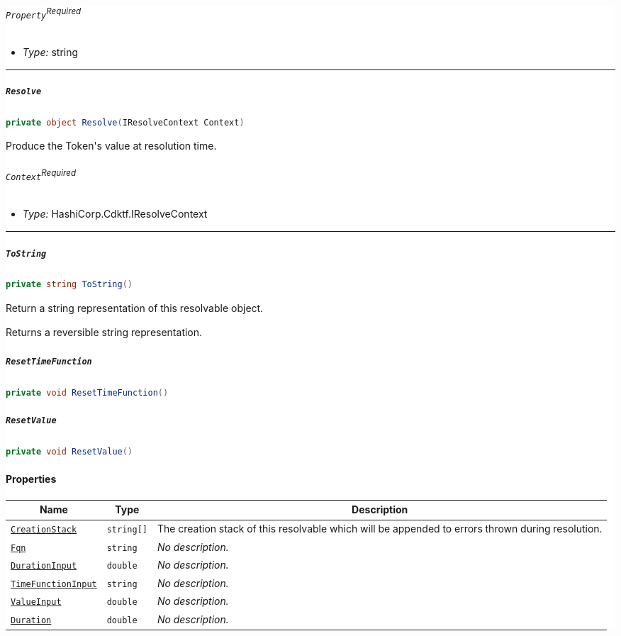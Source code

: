 ###### `Property`<sup>Required</sup> <a name="Property" id="@cdktf/provider-newrelic.infraAlertCondition.InfraAlertConditionCriticalOutputReference.interpolationForAttribute.parameter.property"></a>

- *Type:* string

---

##### `Resolve` <a name="Resolve" id="@cdktf/provider-newrelic.infraAlertCondition.InfraAlertConditionCriticalOutputReference.resolve"></a>

```csharp
private object Resolve(IResolveContext Context)
```

Produce the Token's value at resolution time.

###### `Context`<sup>Required</sup> <a name="Context" id="@cdktf/provider-newrelic.infraAlertCondition.InfraAlertConditionCriticalOutputReference.resolve.parameter._context"></a>

- *Type:* HashiCorp.Cdktf.IResolveContext

---

##### `ToString` <a name="ToString" id="@cdktf/provider-newrelic.infraAlertCondition.InfraAlertConditionCriticalOutputReference.toString"></a>

```csharp
private string ToString()
```

Return a string representation of this resolvable object.

Returns a reversible string representation.

##### `ResetTimeFunction` <a name="ResetTimeFunction" id="@cdktf/provider-newrelic.infraAlertCondition.InfraAlertConditionCriticalOutputReference.resetTimeFunction"></a>

```csharp
private void ResetTimeFunction()
```

##### `ResetValue` <a name="ResetValue" id="@cdktf/provider-newrelic.infraAlertCondition.InfraAlertConditionCriticalOutputReference.resetValue"></a>

```csharp
private void ResetValue()
```


#### Properties <a name="Properties" id="Properties"></a>

| **Name** | **Type** | **Description** |
| --- | --- | --- |
| <code><a href="#@cdktf/provider-newrelic.infraAlertCondition.InfraAlertConditionCriticalOutputReference.property.creationStack">CreationStack</a></code> | <code>string[]</code> | The creation stack of this resolvable which will be appended to errors thrown during resolution. |
| <code><a href="#@cdktf/provider-newrelic.infraAlertCondition.InfraAlertConditionCriticalOutputReference.property.fqn">Fqn</a></code> | <code>string</code> | *No description.* |
| <code><a href="#@cdktf/provider-newrelic.infraAlertCondition.InfraAlertConditionCriticalOutputReference.property.durationInput">DurationInput</a></code> | <code>double</code> | *No description.* |
| <code><a href="#@cdktf/provider-newrelic.infraAlertCondition.InfraAlertConditionCriticalOutputReference.property.timeFunctionInput">TimeFunctionInput</a></code> | <code>string</code> | *No description.* |
| <code><a href="#@cdktf/provider-newrelic.infraAlertCondition.InfraAlertConditionCriticalOutputReference.property.valueInput">ValueInput</a></code> | <code>double</code> | *No description.* |
| <code><a href="#@cdktf/provider-newrelic.infraAlertCondition.InfraAlertConditionCriticalOutputReference.property.duration">Duration</a></code> | <code>double</code> | *No description.* |
